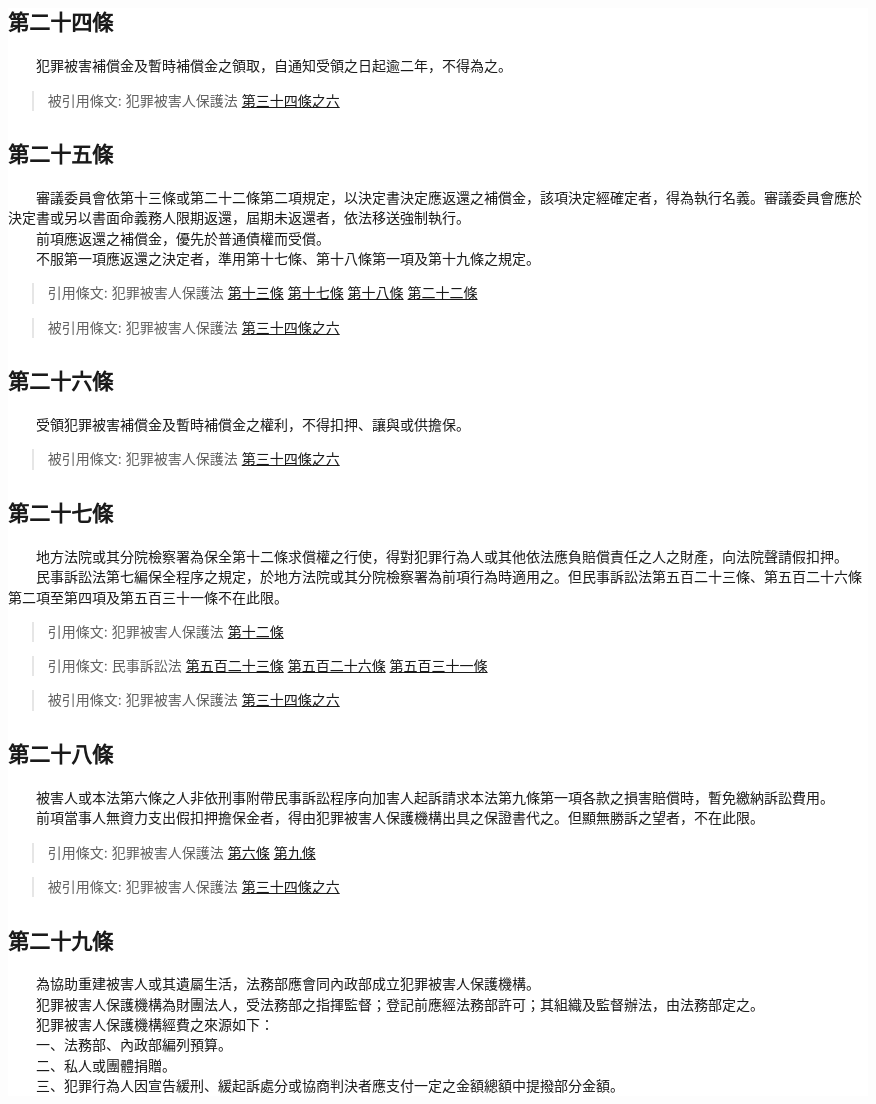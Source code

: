 

第二十四條 
-----------
　　犯罪被害補償金及暫時補償金之領取，自通知受領之日起逾二年，不得為之。  
> 被引用條文: 犯罪被害人保護法 [第三十四條之六](../../法務/保護業務/犯罪被害人保護法.md#第三十四條之六)



第二十五條 
-----------
　　審議委員會依第十三條或第二十二條第二項規定，以決定書決定應返還之補償金，該項決定經確定者，得為執行名義。審議委員會應於決定書或另以書面命義務人限期返還，屆期未返還者，依法移送強制執行。  
　　前項應返還之補償金，優先於普通債權而受償。  
　　不服第一項應返還之決定者，準用第十七條、第十八條第一項及第十九條之規定。  
> 引用條文: 犯罪被害人保護法 [第十三條](../../法務/保護業務/犯罪被害人保護法.md#第十三條-) [第十七條](../../法務/保護業務/犯罪被害人保護法.md#第十七條-) [第十八條](../../法務/保護業務/犯罪被害人保護法.md#第十八條-) [第二十二條](../../法務/保護業務/犯罪被害人保護法.md#第二十二條-)

> 被引用條文: 犯罪被害人保護法 [第三十四條之六](../../法務/保護業務/犯罪被害人保護法.md#第三十四條之六)



第二十六條 
-----------
　　受領犯罪被害補償金及暫時補償金之權利，不得扣押、讓與或供擔保。  
> 被引用條文: 犯罪被害人保護法 [第三十四條之六](../../法務/保護業務/犯罪被害人保護法.md#第三十四條之六)



第二十七條 
-----------
　　地方法院或其分院檢察署為保全第十二條求償權之行使，得對犯罪行為人或其他依法應負賠償責任之人之財產，向法院聲請假扣押。  
　　民事訴訟法第七編保全程序之規定，於地方法院或其分院檢察署為前項行為時適用之。但民事訴訟法第五百二十三條、第五百二十六條第二項至第四項及第五百三十一條不在此限。  
> 引用條文: 犯罪被害人保護法 [第十二條](../../法務/保護業務/犯罪被害人保護法.md#第十二條-)

> 引用條文: 民事訴訟法 [第五百二十三條](../../法務/民事/民事訴訟法.md#第五百二十三條-) [第五百二十六條](../../法務/民事/民事訴訟法.md#第五百二十六條-) [第五百三十一條](../../法務/民事/民事訴訟法.md#第五百三十一條-)

> 被引用條文: 犯罪被害人保護法 [第三十四條之六](../../法務/保護業務/犯罪被害人保護法.md#第三十四條之六)



第二十八條 
-----------
　　被害人或本法第六條之人非依刑事附帶民事訴訟程序向加害人起訴請求本法第九條第一項各款之損害賠償時，暫免繳納訴訟費用。  
　　前項當事人無資力支出假扣押擔保金者，得由犯罪被害人保護機構出具之保證書代之。但顯無勝訴之望者，不在此限。  
> 引用條文: 犯罪被害人保護法 [第六條](../../法務/保護業務/犯罪被害人保護法.md#第六條-) [第九條](../../法務/保護業務/犯罪被害人保護法.md#第九條-)

> 被引用條文: 犯罪被害人保護法 [第三十四條之六](../../法務/保護業務/犯罪被害人保護法.md#第三十四條之六)



第二十九條 
-----------
　　為協助重建被害人或其遺屬生活，法務部應會同內政部成立犯罪被害人保護機構。  
　　犯罪被害人保護機構為財團法人，受法務部之指揮監督；登記前應經法務部許可；其組織及監督辦法，由法務部定之。  
　　犯罪被害人保護機構經費之來源如下：  
　　一、法務部、內政部編列預算。  
　　二、私人或團體捐贈。  
　　三、犯罪行為人因宣告緩刑、緩起訴處分或協商判決者應支付一定之金額總額中提撥部分金額。  
